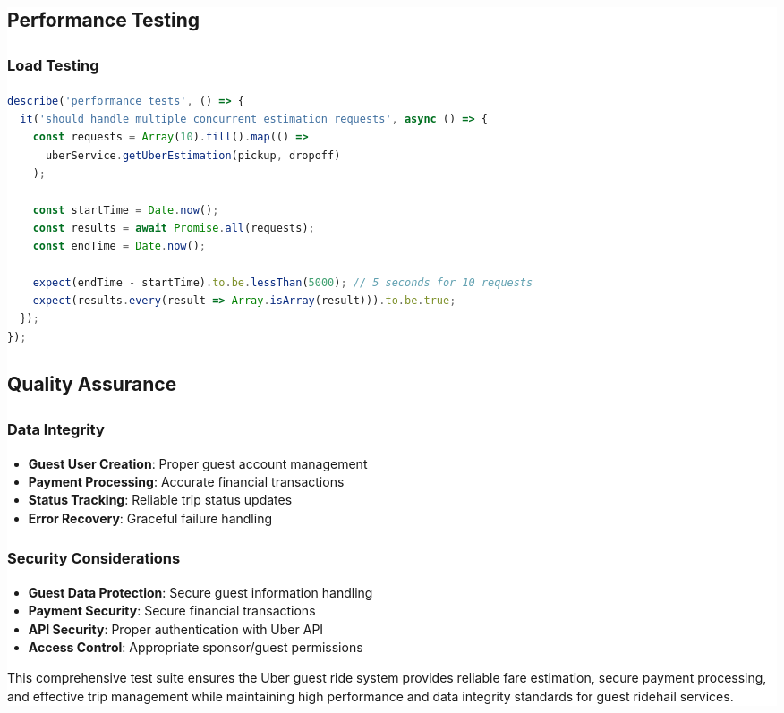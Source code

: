 ## Performance Testing

### Load Testing
```javascript
describe('performance tests', () => {
  it('should handle multiple concurrent estimation requests', async () => {
    const requests = Array(10).fill().map(() => 
      uberService.getUberEstimation(pickup, dropoff)
    );
    
    const startTime = Date.now();
    const results = await Promise.all(requests);
    const endTime = Date.now();
    
    expect(endTime - startTime).to.be.lessThan(5000); // 5 seconds for 10 requests
    expect(results.every(result => Array.isArray(result))).to.be.true;
  });
});
```

## Quality Assurance

### Data Integrity
- **Guest User Creation**: Proper guest account management
- **Payment Processing**: Accurate financial transactions
- **Status Tracking**: Reliable trip status updates
- **Error Recovery**: Graceful failure handling

### Security Considerations
- **Guest Data Protection**: Secure guest information handling
- **Payment Security**: Secure financial transactions
- **API Security**: Proper authentication with Uber API
- **Access Control**: Appropriate sponsor/guest permissions

This comprehensive test suite ensures the Uber guest ride system provides reliable fare estimation, secure payment processing, and effective trip management while maintaining high performance and data integrity standards for guest ridehail services.